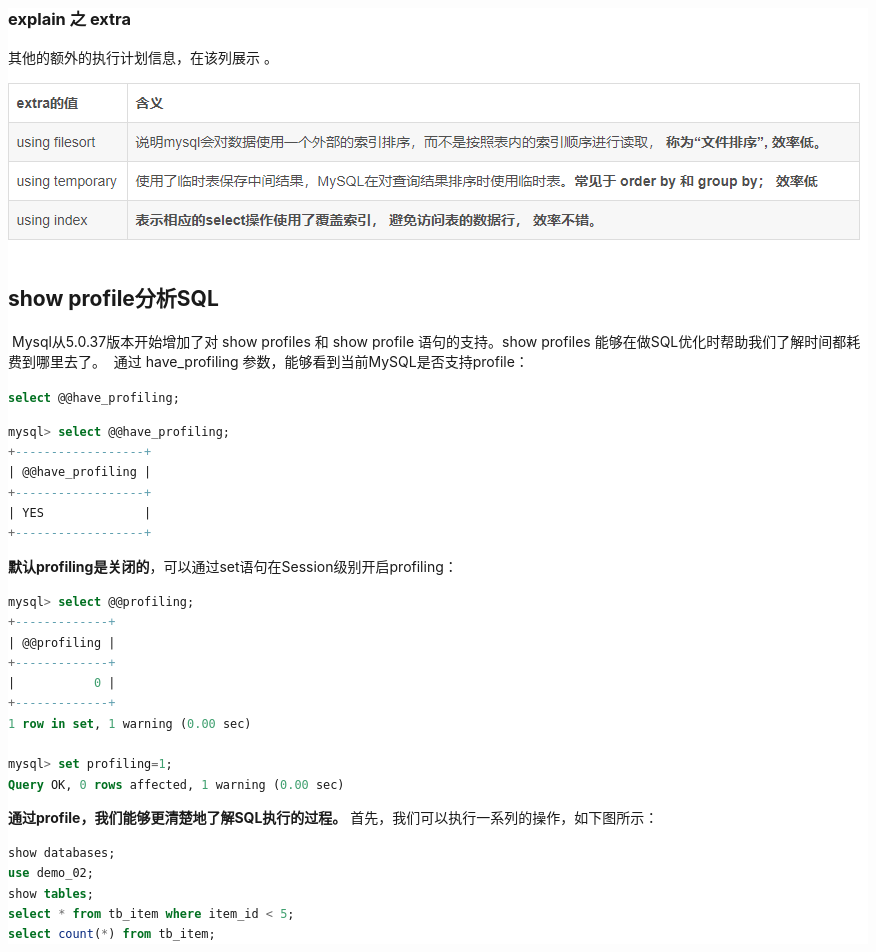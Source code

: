 

### explain 之 extra

其他的额外的执行计划信息，在该列展示 。

![image-20220808113420710](img/image-20220808113420710.png)



## show profile分析SQL

​		Mysql从5.0.37版本开始增加了对 show profiles 和 show profile 语句的支持。show profiles 能够在做SQL优化时帮助我们了解时间都耗费到哪里去了。
​		通过 have_profiling 参数，能够看到当前MySQL是否支持profile：

~~~sql
select @@have_profiling;
~~~

~~~sql
mysql> select @@have_profiling;
+------------------+
| @@have_profiling |
+------------------+
| YES              |
+------------------+
~~~

**默认profiling是关闭的**，可以通过set语句在Session级别开启profiling：

~~~sql
mysql> select @@profiling;
+-------------+
| @@profiling |
+-------------+
|           0 |
+-------------+
1 row in set, 1 warning (0.00 sec)
 
mysql> set profiling=1;
Query OK, 0 rows affected, 1 warning (0.00 sec)
~~~

**通过profile，我们能够更清楚地了解SQL执行的过程。**
首先，我们可以执行一系列的操作，如下图所示：

~~~sql
show databases;
use demo_02;
show tables;
select * from tb_item where item_id < 5;
select count(*) from tb_item;
~~~
